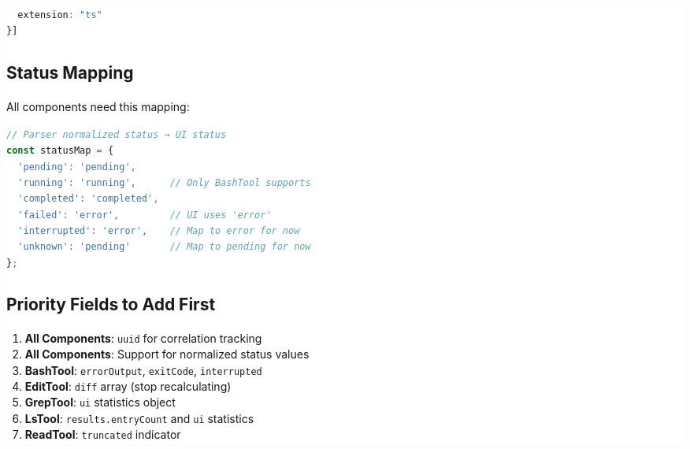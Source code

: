 ```typescript
  extension: "ts"
}]
```

## Status Mapping

All components need this mapping:
```typescript
// Parser normalized status → UI status
const statusMap = {
  'pending': 'pending',
  'running': 'running',      // Only BashTool supports
  'completed': 'completed',
  'failed': 'error',         // UI uses 'error'
  'interrupted': 'error',    // Map to error for now
  'unknown': 'pending'       // Map to pending for now
};
```

## Priority Fields to Add First

1. **All Components**: `uuid` for correlation tracking
2. **All Components**: Support for normalized status values
3. **BashTool**: `errorOutput`, `exitCode`, `interrupted`
4. **EditTool**: `diff` array (stop recalculating)
5. **GrepTool**: `ui` statistics object
6. **LsTool**: `results.entryCount` and `ui` statistics
7. **ReadTool**: `truncated` indicator